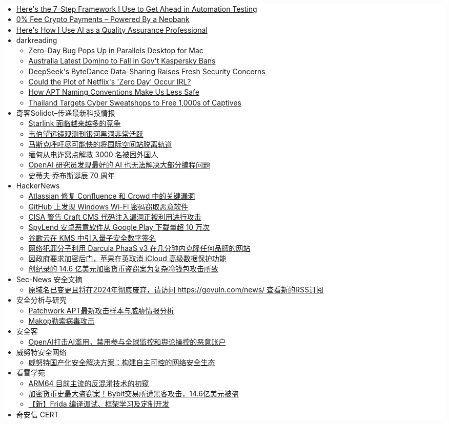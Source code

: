   - [Here's the 7-Step Framework I Use to Get Ahead in Automation Testing](https://hackernoon.com/heres-the-7-step-framework-i-use-to-get-ahead-in-automation-testing?source=rss)
  - [0% Fee Crypto Payments – Powered By a Neobank](https://hackernoon.com/0percent-fee-crypto-payments-powered-by-a-neobank-nodnqsw?source=rss)
  - [Here's How I Use AI as a Quality Assurance Professional](https://hackernoon.com/heres-how-i-use-ai-as-a-quality-assurance-professional?source=rss)
- darkreading
  - [Zero-Day Bug Pops Up in Parallels Desktop for Mac](https://www.darkreading.com/application-security/zero-day-bug-parallels-desktop-mac)
  - [Australia Latest Domino to Fall in Gov't Kaspersky Bans](https://www.darkreading.com/remote-workforce/australia-domino-fall-government-kaspersky-ban)
  - [DeepSeek's ByteDance Data-Sharing Raises Fresh Security Concerns](https://www.darkreading.com/cyber-risk/deepseek-bytedance-data-sharing-security-concerns)
  - [Could the Plot of Netflix's 'Zero Day' Occur IRL?](https://www.darkreading.com/cyber-risk/netflix-zero-day-irl)
  - [How APT Naming Conventions Make Us Less Safe](https://www.darkreading.com/cyber-risk/how-apt-naming-conventions-make-us-less-safe)
  - [Thailand Targets Cyber Sweatshops to Free 1,000s of Captives](https://www.darkreading.com/cyber-risk/thailand-cyber-sweatshops-free-captives)
- 奇客Solidot–传递最新科技情报
  - [Starlink 面临越来越多的竞争](https://www.solidot.org/story?sid=80631)
  - [韦伯望远镜观测到银河黑洞非常活跃](https://www.solidot.org/story?sid=80630)
  - [马斯克呼吁尽可能快的将国际空间站脱离轨道](https://www.solidot.org/story?sid=80629)
  - [缅甸从电诈窝点解救 3000 名被困外国人](https://www.solidot.org/story?sid=80628)
  - [OpenAI 研究员发现最好的 AI 也无法解决大部分编程问题](https://www.solidot.org/story?sid=80627)
  - [史蒂夫·乔布斯诞辰 70 周年](https://www.solidot.org/story?sid=80626)
- HackerNews
  - [Atlassian 修复 Confluence 和 Crowd 中的关键漏洞](https://hackernews.cc/archives/57519)
  - [GitHub 上发现 Windows Wi-Fi 密码窃取恶意软件](https://hackernews.cc/archives/57516)
  - [CISA 警告 Craft CMS 代码注入漏洞正被利用进行攻击](https://hackernews.cc/archives/57513)
  - [SpyLend 安卓恶意软件从 Google Play 下载量超 10 万次](https://hackernews.cc/archives/57507)
  - [谷歌云在 KMS 中引入量子安全数字签名](https://hackernews.cc/archives/57504)
  - [网络犯罪分子利用 Darcula PhaaS v3 在几分钟内克隆任何品牌的网站](https://hackernews.cc/archives/57501)
  - [因政府要求加密后门，苹果在英取消 iCloud 高级数据保护功能](https://hackernews.cc/archives/57498)
  - [创纪录的 14.6 亿美元加密货币盗窃案为复杂冷钱包攻击所致](https://hackernews.cc/archives/57494)
- Sec-News 安全文摘
  - [原域名已变更且将在2024年彻底废弃，请访问 https://govuln.com/news/ 查看新的RSS订阅](https://govuln.com/news/url/x8dB)
- 安全分析与研究
  - [Patchwork APT最新攻击样本与威胁情报分析](https://mp.weixin.qq.com/s?__biz=MzA4ODEyODA3MQ==&mid=2247490678&idx=1&sn=d87ceda739b6e5b3458cce1cbf83d960&chksm=902fb35ea7583a48cf85b7c6660fa634e94e1536b5bd6916996441e31131cee9424fd97e7c41&scene=58&subscene=0#rd)
  - [Makop勒索病毒攻击](https://mp.weixin.qq.com/s?__biz=MzA4ODEyODA3MQ==&mid=2247490678&idx=2&sn=d9926184472574b8dbf6589015117ebc&chksm=902fb35ea7583a48293301a6ad9ab0dc73e066d2f85add665a7fc74d57241b670dc4cb384623&scene=58&subscene=0#rd)
- 安全客
  - [OpenAI打击AI滥用，禁用参与全球监控和舆论操控的恶意账户](https://mp.weixin.qq.com/s?__biz=MzA5ODA0NDE2MA==&mid=2649788109&idx=1&sn=8c9a5107fcaf4a2dcfb073dc328d6fbb&chksm=8893bea2bfe437b457059489e89052b7a8b495255f685273c878bb02afc37fdfa9e9e724396a&scene=58&subscene=0#rd)
- 威努特安全网络
  - [威努特国产化安全解决方案：构建自主可控的网络安全生态](https://mp.weixin.qq.com/s?__biz=MzAwNTgyODU3NQ==&mid=2651131239&idx=1&sn=376f95f00cfca218aef56b81b0e35a75&chksm=80e717d7b7909ec107b51fb4abeddc670dfb4384ef6a9d14009bc4ac38a3a59c6ebc4a787e39&scene=58&subscene=0#rd)
- 看雪学苑
  - [ARM64 目前主流的反混淆技术的初窥](https://mp.weixin.qq.com/s?__biz=MjM5NTc2MDYxMw==&mid=2458589932&idx=1&sn=f9c212ce96c0b70d92601e5b50343a77&chksm=b18c2a6686fba370e3fd01889d932cc166d6acf487469e12d6cd4e6738d88e35fcb48ca615a1&scene=58&subscene=0#rd)
  - [加密货币史最大盗窃案！Bybit交易所遭黑客攻击，14.6亿美元被盗](https://mp.weixin.qq.com/s?__biz=MjM5NTc2MDYxMw==&mid=2458589932&idx=2&sn=934d9fe6ffee69a8ebdeede33ecf7787&chksm=b18c2a6686fba370fc32bc47c077f0d0a37016731d63436dd8fed37d6bed7c9213bdaa7a763b&scene=58&subscene=0#rd)
  - [【新】Frida 编译调试、框架学习及定制开发](https://mp.weixin.qq.com/s?__biz=MjM5NTc2MDYxMw==&mid=2458589932&idx=3&sn=e576f0c2bfe3232d66cdfb336b9bd047&chksm=b18c2a6686fba37033c4c0211575063a205301c7c7424cb8dd9c6287c1191a41274cc70e3796&scene=58&subscene=0#rd)
- 奇安信 CERT